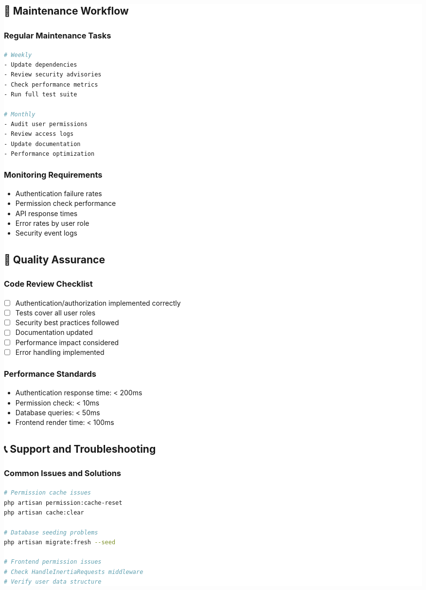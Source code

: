 ## 🔄 Maintenance Workflow

### Regular Maintenance Tasks
```bash
# Weekly
- Update dependencies
- Review security advisories
- Check performance metrics
- Run full test suite

# Monthly
- Audit user permissions
- Review access logs
- Update documentation
- Performance optimization
```

### Monitoring Requirements
- Authentication failure rates
- Permission check performance
- API response times
- Error rates by user role
- Security event logs

## 🎯 Quality Assurance

### Code Review Checklist
- [ ] Authentication/authorization implemented correctly
- [ ] Tests cover all user roles
- [ ] Security best practices followed
- [ ] Documentation updated
- [ ] Performance impact considered
- [ ] Error handling implemented

### Performance Standards
- Authentication response time: < 200ms
- Permission check: < 10ms
- Database queries: < 50ms
- Frontend render time: < 100ms

## 📞 Support and Troubleshooting

### Common Issues and Solutions
```bash
# Permission cache issues
php artisan permission:cache-reset
php artisan cache:clear

# Database seeding problems
php artisan migrate:fresh --seed

# Frontend permission issues
# Check HandleInertiaRequests middleware
# Verify user data structure
```

